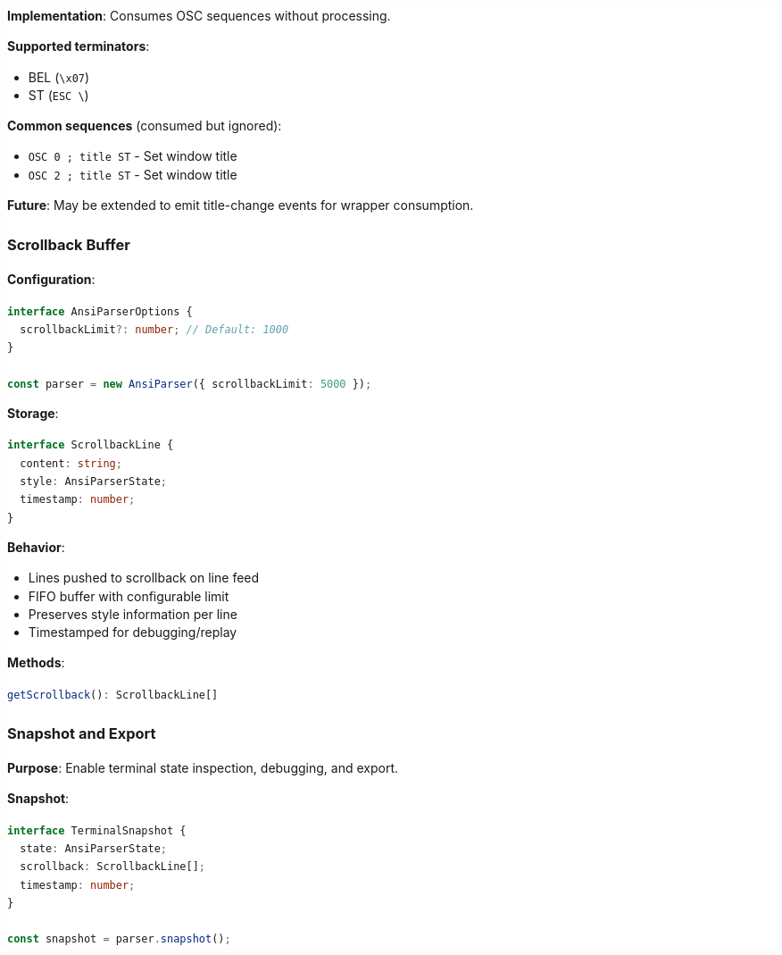 **Implementation**: Consumes OSC sequences without processing.

**Supported terminators**:
- BEL (`\x07`)
- ST (`ESC \`)

**Common sequences** (consumed but ignored):
- `OSC 0 ; title ST` - Set window title
- `OSC 2 ; title ST` - Set window title

**Future**: May be extended to emit title-change events for wrapper consumption.

### Scrollback Buffer

**Configuration**:
```typescript
interface AnsiParserOptions {
  scrollbackLimit?: number; // Default: 1000
}

const parser = new AnsiParser({ scrollbackLimit: 5000 });
```

**Storage**:
```typescript
interface ScrollbackLine {
  content: string;
  style: AnsiParserState;
  timestamp: number;
}
```

**Behavior**:
- Lines pushed to scrollback on line feed
- FIFO buffer with configurable limit
- Preserves style information per line
- Timestamped for debugging/replay

**Methods**:
```typescript
getScrollback(): ScrollbackLine[]
```

### Snapshot and Export

**Purpose**: Enable terminal state inspection, debugging, and export.

**Snapshot**:
```typescript
interface TerminalSnapshot {
  state: AnsiParserState;
  scrollback: ScrollbackLine[];
  timestamp: number;
}

const snapshot = parser.snapshot();
```
